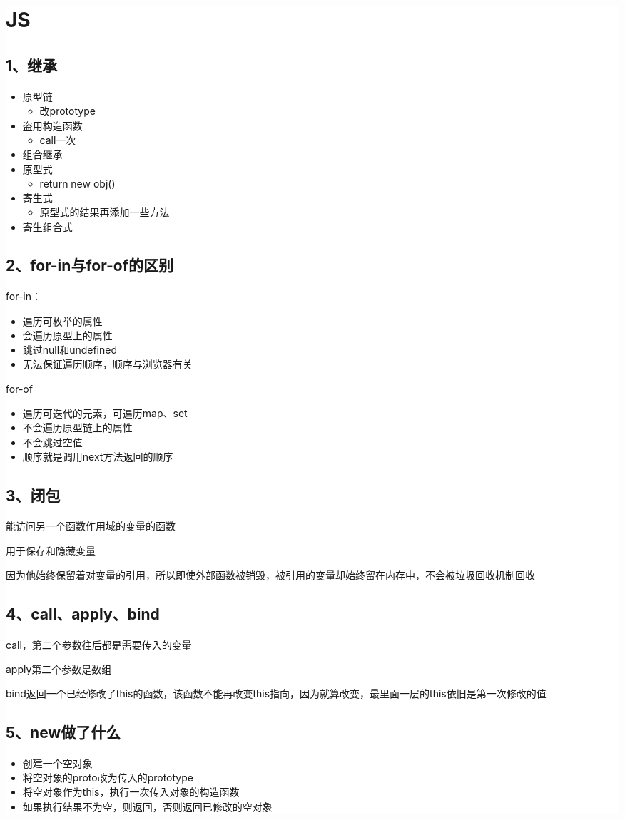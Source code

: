 # JS

## 1、继承

- 原型链
  - 改prototype
- 盗用构造函数
  - call一次
- 组合继承
- 原型式
  - return new obj()
- 寄生式
  - 原型式的结果再添加一些方法
- 寄生组合式

## 2、for-in与for-of的区别

for-in：

- 遍历可枚举的属性
- 会遍历原型上的属性
- 跳过null和undefined
- 无法保证遍历顺序，顺序与浏览器有关

for-of

- 遍历可迭代的元素，可遍历map、set
- 不会遍历原型链上的属性
- 不会跳过空值
- 顺序就是调用next方法返回的顺序

## 3、闭包

能访问另一个函数作用域的变量的函数

用于保存和隐藏变量

因为他始终保留着对变量的引用，所以即使外部函数被销毁，被引用的变量却始终留在内存中，不会被垃圾回收机制回收

## 4、call、apply、bind

call，第二个参数往后都是需要传入的变量

apply第二个参数是数组

bind返回一个已经修改了this的函数，该函数不能再改变this指向，因为就算改变，最里面一层的this依旧是第一次修改的值

## 5、new做了什么

- 创建一个空对象
- 将空对象的proto改为传入的prototype
- 将空对象作为this，执行一次传入对象的构造函数
- 如果执行结果不为空，则返回，否则返回已修改的空对象
